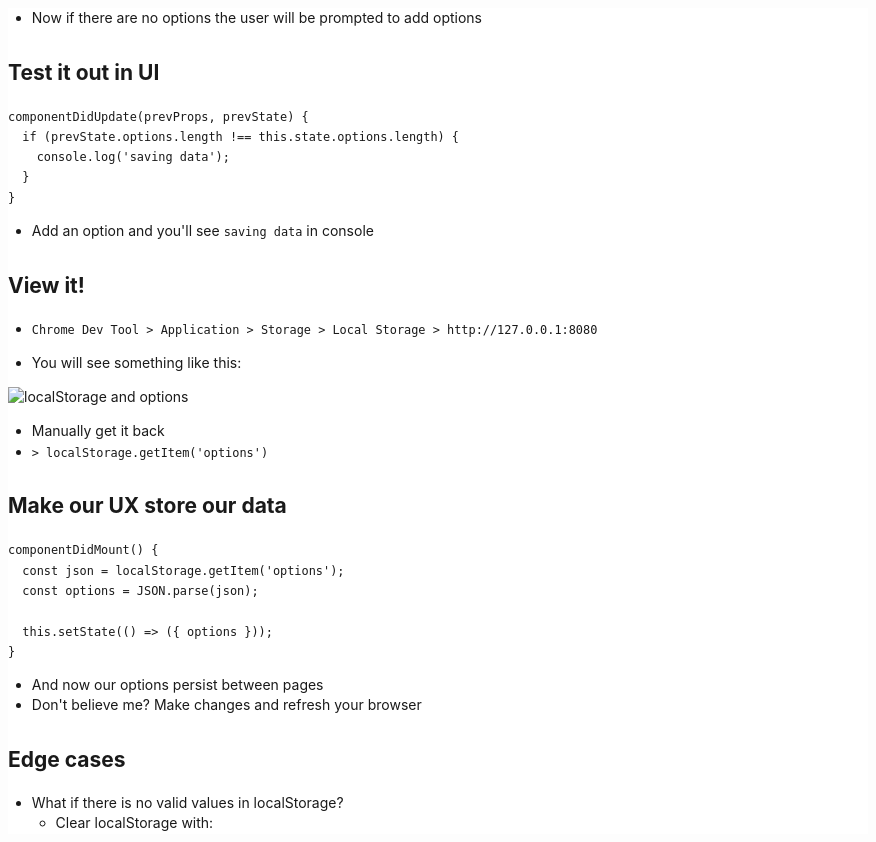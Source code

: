 
* Now if there are no options the user will be prompted to add options

## Test it out in UI






















```
componentDidUpdate(prevProps, prevState) {
  if (prevState.options.length !== this.state.options.length) {
    console.log('saving data');
  }
}
```

* Add an option and you'll see `saving data` in console

## View it!
* `Chrome Dev Tool > Application > Storage > Local Storage > http://127.0.0.1:8080`

* You will see something like this:

![localStorage and options](https://i.imgur.com/9hwKMw4.png)

* Manually get it back
* `> localStorage.getItem('options')`

## Make our UX store our data
```
componentDidMount() {
  const json = localStorage.getItem('options');
  const options = JSON.parse(json);

  this.setState(() => ({ options }));
}
```

* And now our options persist between pages
* Don't believe me? Make changes and refresh your browser

## Edge cases
* What if there is no valid values in localStorage?
    - Clear localStorage with:
